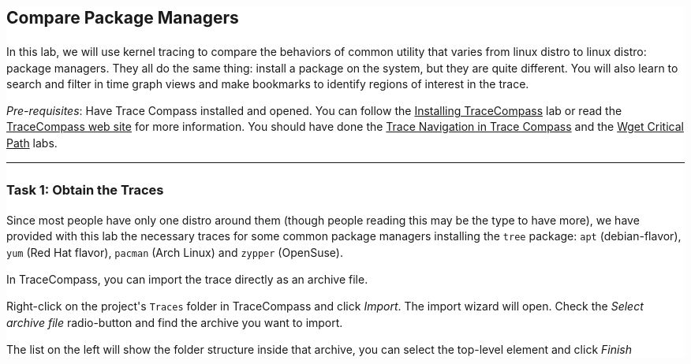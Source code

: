 ## Compare Package Managers

In this lab, we will use kernel tracing to compare the behaviors of common utility that varies from linux distro to linux distro: package managers. They all do the same thing: install a package on the system, but they are quite different. You will also learn to search and filter in time graph views and make bookmarks to identify regions of interest in the trace.

*Pre-requisites*: Have Trace Compass installed and opened. You can follow the [Installing TraceCompass](00-installing-tracecompass.md) lab or read the [TraceCompass web site](https://tracecompass.org) for more information. You should have done the [Trace Navigation in Trace Compass](../01-trace-nagivation-in-tracecompass) and the [Wget Critical Path](../01-tracing-wget-critical-path) labs.

- - -

### Task 1: Obtain the Traces

Since most people have only one distro around them (though people reading this may be the type to have more), we have provided with this lab the necessary traces for some common package managers installing the `tree` package: `apt` (debian-flavor), `yum` (Red Hat flavor), `pacman` (Arch Linux) and `zypper` (OpenSuse).

In TraceCompass, you can import the trace directly as an archive file.

Right-click on the project's `Traces` folder in TraceCompass and click *Import*. The import wizard will open. Check the *Select archive file* radio-button and find the archive you want to import.

The list on the left will show the folder structure inside that archive, you can select the top-level element and click *Finish*
